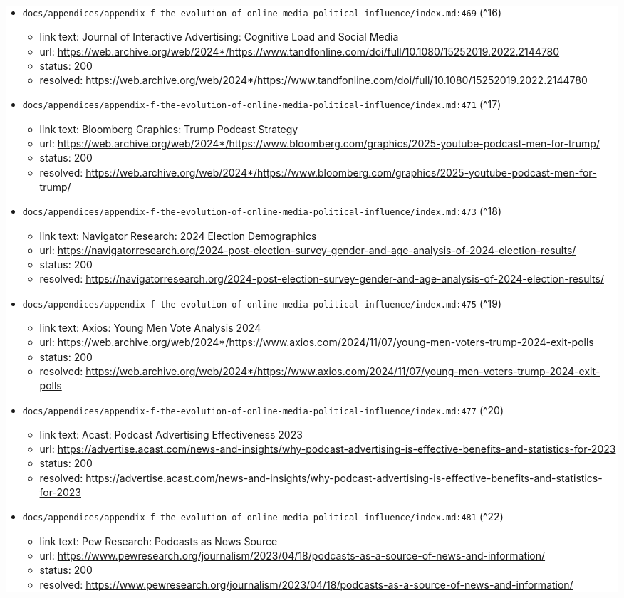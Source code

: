 - `docs/appendices/appendix-f-the-evolution-of-online-media-political-influence/index.md:469`  (^16)  
  - link text: Journal of Interactive Advertising: Cognitive Load and Social Media  
  - url: https://web.archive.org/web/2024*/https://www.tandfonline.com/doi/full/10.1080/15252019.2022.2144780  
  - status: 200  
  - resolved: https://web.archive.org/web/2024*/https://www.tandfonline.com/doi/full/10.1080/15252019.2022.2144780  

- `docs/appendices/appendix-f-the-evolution-of-online-media-political-influence/index.md:471`  (^17)  
  - link text: Bloomberg Graphics: Trump Podcast Strategy  
  - url: https://web.archive.org/web/2024*/https://www.bloomberg.com/graphics/2025-youtube-podcast-men-for-trump/  
  - status: 200  
  - resolved: https://web.archive.org/web/2024*/https://www.bloomberg.com/graphics/2025-youtube-podcast-men-for-trump/  

- `docs/appendices/appendix-f-the-evolution-of-online-media-political-influence/index.md:473`  (^18)  
  - link text: Navigator Research: 2024 Election Demographics  
  - url: https://navigatorresearch.org/2024-post-election-survey-gender-and-age-analysis-of-2024-election-results/  
  - status: 200  
  - resolved: https://navigatorresearch.org/2024-post-election-survey-gender-and-age-analysis-of-2024-election-results/  

- `docs/appendices/appendix-f-the-evolution-of-online-media-political-influence/index.md:475`  (^19)  
  - link text: Axios: Young Men Vote Analysis 2024  
  - url: https://web.archive.org/web/2024*/https://www.axios.com/2024/11/07/young-men-voters-trump-2024-exit-polls  
  - status: 200  
  - resolved: https://web.archive.org/web/2024*/https://www.axios.com/2024/11/07/young-men-voters-trump-2024-exit-polls  

- `docs/appendices/appendix-f-the-evolution-of-online-media-political-influence/index.md:477`  (^20)  
  - link text: Acast: Podcast Advertising Effectiveness 2023  
  - url: https://advertise.acast.com/news-and-insights/why-podcast-advertising-is-effective-benefits-and-statistics-for-2023  
  - status: 200  
  - resolved: https://advertise.acast.com/news-and-insights/why-podcast-advertising-is-effective-benefits-and-statistics-for-2023  

- `docs/appendices/appendix-f-the-evolution-of-online-media-political-influence/index.md:481`  (^22)  
  - link text: Pew Research: Podcasts as News Source  
  - url: https://www.pewresearch.org/journalism/2023/04/18/podcasts-as-a-source-of-news-and-information/  
  - status: 200  
  - resolved: https://www.pewresearch.org/journalism/2023/04/18/podcasts-as-a-source-of-news-and-information/  
